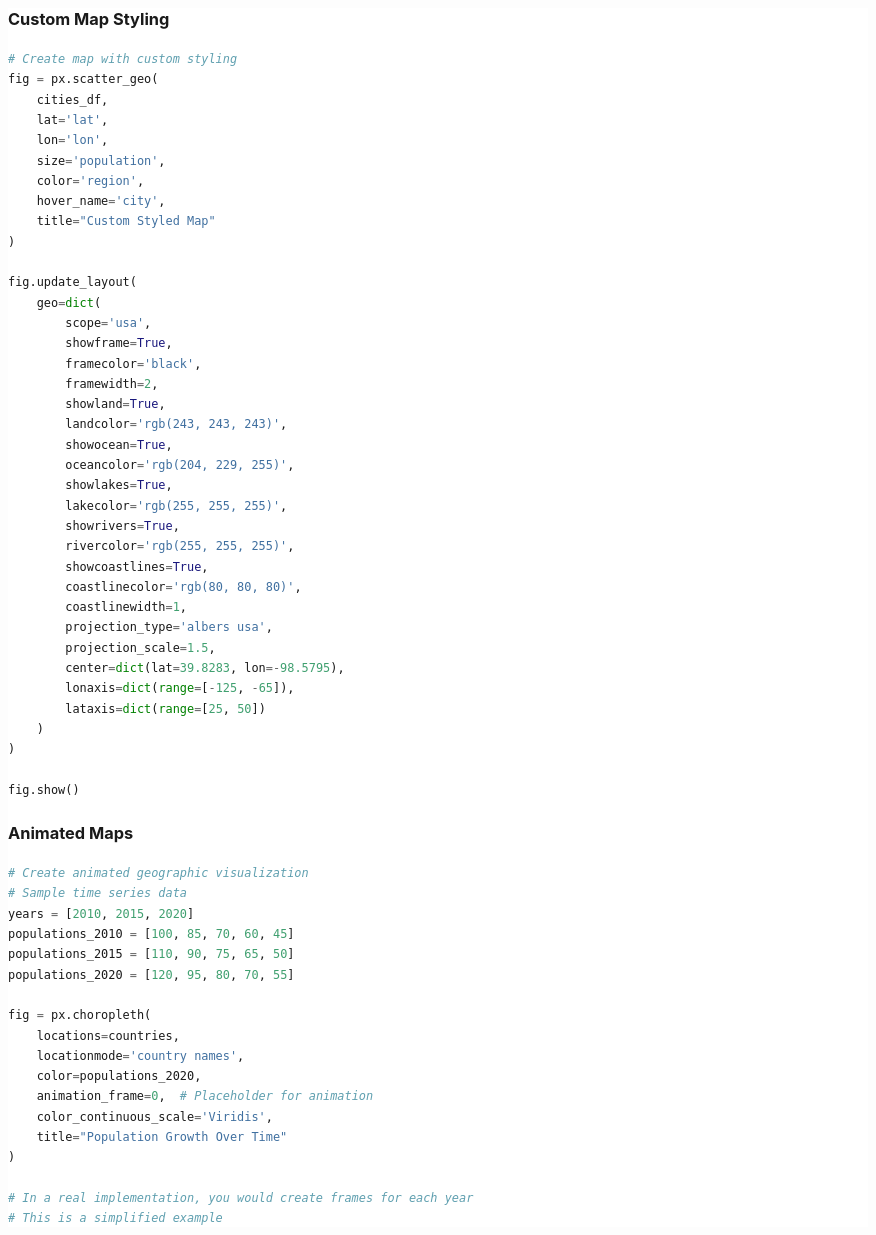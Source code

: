 ### Custom Map Styling

```python
# Create map with custom styling
fig = px.scatter_geo(
    cities_df,
    lat='lat',
    lon='lon',
    size='population',
    color='region',
    hover_name='city',
    title="Custom Styled Map"
)

fig.update_layout(
    geo=dict(
        scope='usa',
        showframe=True,
        framecolor='black',
        framewidth=2,
        showland=True,
        landcolor='rgb(243, 243, 243)',
        showocean=True,
        oceancolor='rgb(204, 229, 255)',
        showlakes=True,
        lakecolor='rgb(255, 255, 255)',
        showrivers=True,
        rivercolor='rgb(255, 255, 255)',
        showcoastlines=True,
        coastlinecolor='rgb(80, 80, 80)',
        coastlinewidth=1,
        projection_type='albers usa',
        projection_scale=1.5,
        center=dict(lat=39.8283, lon=-98.5795),
        lonaxis=dict(range=[-125, -65]),
        lataxis=dict(range=[25, 50])
    )
)

fig.show()
```

### Animated Maps

```python
# Create animated geographic visualization
# Sample time series data
years = [2010, 2015, 2020]
populations_2010 = [100, 85, 70, 60, 45]
populations_2015 = [110, 90, 75, 65, 50]
populations_2020 = [120, 95, 80, 70, 55]

fig = px.choropleth(
    locations=countries,
    locationmode='country names',
    color=populations_2020,
    animation_frame=0,  # Placeholder for animation
    color_continuous_scale='Viridis',
    title="Population Growth Over Time"
)

# In a real implementation, you would create frames for each year
# This is a simplified example

```